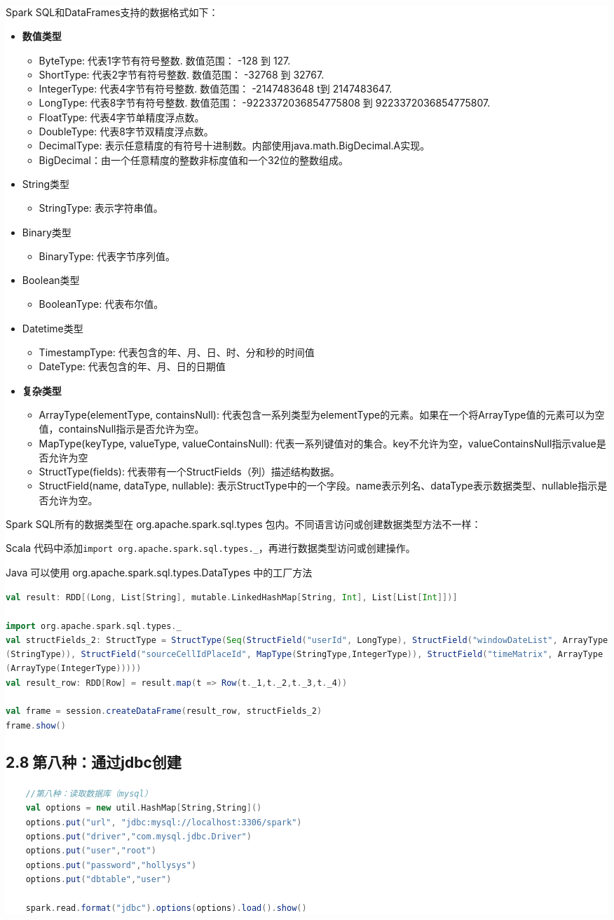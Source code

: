Spark SQL和DataFrames支持的数据格式如下：

- **数值类型**
  - ByteType: 代表1字节有符号整数. 数值范围： -128 到 127.
  - ShortType: 代表2字节有符号整数. 数值范围： -32768 到 32767.
  - IntegerType: 代表4字节有符号整数. 数值范围： -2147483648 t到 2147483647.
  - LongType: 代表8字节有符号整数. 数值范围： -9223372036854775808 到 9223372036854775807.
  - FloatType: 代表4字节单精度浮点数。
  - DoubleType: 代表8字节双精度浮点数。
  - DecimalType: 表示任意精度的有符号十进制数。内部使用java.math.BigDecimal.A实现。
  - BigDecimal：由一个任意精度的整数非标度值和一个32位的整数组成。
- String类型
  - StringType: 表示字符串值。
- Binary类型
  - BinaryType: 代表字节序列值。
- Boolean类型
  - BooleanType: 代表布尔值。
- Datetime类型
  - TimestampType: 代表包含的年、月、日、时、分和秒的时间值
  - DateType: 代表包含的年、月、日的日期值


- **复杂类型**
  - ArrayType(elementType, containsNull): 代表包含一系列类型为elementType的元素。如果在一个将ArrayType值的元素可以为空值，containsNull指示是否允许为空。
  - MapType(keyType, valueType, valueContainsNull): 代表一系列键值对的集合。key不允许为空，valueContainsNull指示value是否允许为空
  - StructType(fields): 代表带有一个StructFields（列）描述结构数据。
  - StructField(name, dataType, nullable): 表示StructType中的一个字段。name表示列名、dataType表示数据类型、nullable指示是否允许为空。

Spark SQL所有的数据类型在 org.apache.spark.sql.types 包内。不同语言访问或创建数据类型方法不一样：

Scala 代码中添加`import org.apache.spark.sql.types._`，再进行数据类型访问或创建操作。


Java 可以使用 org.apache.spark.sql.types.DataTypes 中的工厂方法

```scala
val result: RDD[(Long, List[String], mutable.LinkedHashMap[String, Int], List[List[Int]])]

import org.apache.spark.sql.types._
val structFields_2: StructType = StructType(Seq(StructField("userId", LongType), StructField("windowDateList", ArrayType(StringType)), StructField("sourceCellIdPlaceId", MapType(StringType,IntegerType)), StructField("timeMatrix", ArrayType(ArrayType(IntegerType)))))
val result_row: RDD[Row] = result.map(t => Row(t._1,t._2,t._3,t._4))

val frame = session.createDataFrame(result_row, structFields_2)
frame.show()
```

## 2.8 第八种：通过jdbc创建

```scala
    //第八种：读取数据库（mysql）
    val options = new util.HashMap[String,String]()
    options.put("url", "jdbc:mysql://localhost:3306/spark")
    options.put("driver","com.mysql.jdbc.Driver")
    options.put("user","root")
    options.put("password","hollysys")
    options.put("dbtable","user")

    spark.read.format("jdbc").options(options).load().show()
```
